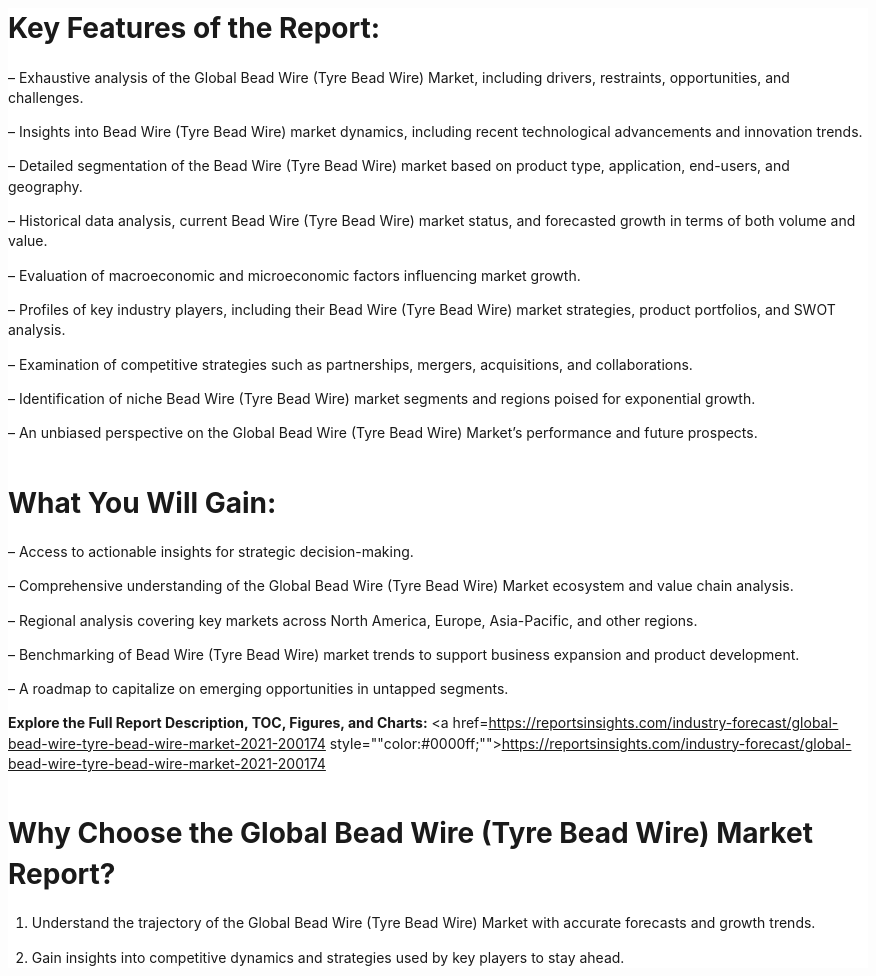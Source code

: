 # <strong>Key Features of the Report:</strong>

– Exhaustive analysis of the Global Bead Wire (Tyre Bead Wire) Market, including drivers, restraints, opportunities, and challenges.

– Insights into Bead Wire (Tyre Bead Wire) market dynamics, including recent technological advancements and innovation trends.

– Detailed segmentation of the Bead Wire (Tyre Bead Wire) market based on product type, application, end-users, and geography.

– Historical data analysis, current Bead Wire (Tyre Bead Wire) market status, and forecasted growth in terms of both volume and value.

– Evaluation of macroeconomic and microeconomic factors influencing market growth.

– Profiles of key industry players, including their Bead Wire (Tyre Bead Wire) market strategies, product portfolios, and SWOT analysis.

– Examination of competitive strategies such as partnerships, mergers, acquisitions, and collaborations.

– Identification of niche Bead Wire (Tyre Bead Wire) market segments and regions poised for exponential growth.

– An unbiased perspective on the Global Bead Wire (Tyre Bead Wire) Market’s performance and future prospects.

# <strong>What You Will Gain:</strong>

– Access to actionable insights for strategic decision-making.

– Comprehensive understanding of the Global Bead Wire (Tyre Bead Wire) Market ecosystem and value chain analysis.

– Regional analysis covering key markets across North America, Europe, Asia-Pacific, and other regions.

– Benchmarking of Bead Wire (Tyre Bead Wire) market trends to support business expansion and product development.

– A roadmap to capitalize on emerging opportunities in untapped segments.

<strong>Explore the Full Report Description, TOC, Figures, and Charts:</strong>
<a href=https://reportsinsights.com/industry-forecast/global-bead-wire-tyre-bead-wire-market-2021-200174 style=""color:#0000ff;"">https://reportsinsights.com/industry-forecast/global-bead-wire-tyre-bead-wire-market-2021-200174</a>

# <strong>Why Choose the Global Bead Wire (Tyre Bead Wire) Market Report?</strong>

1. Understand the trajectory of the Global Bead Wire (Tyre Bead Wire) Market with accurate forecasts and growth trends.

2. Gain insights into competitive dynamics and strategies used by key players to stay ahead.
